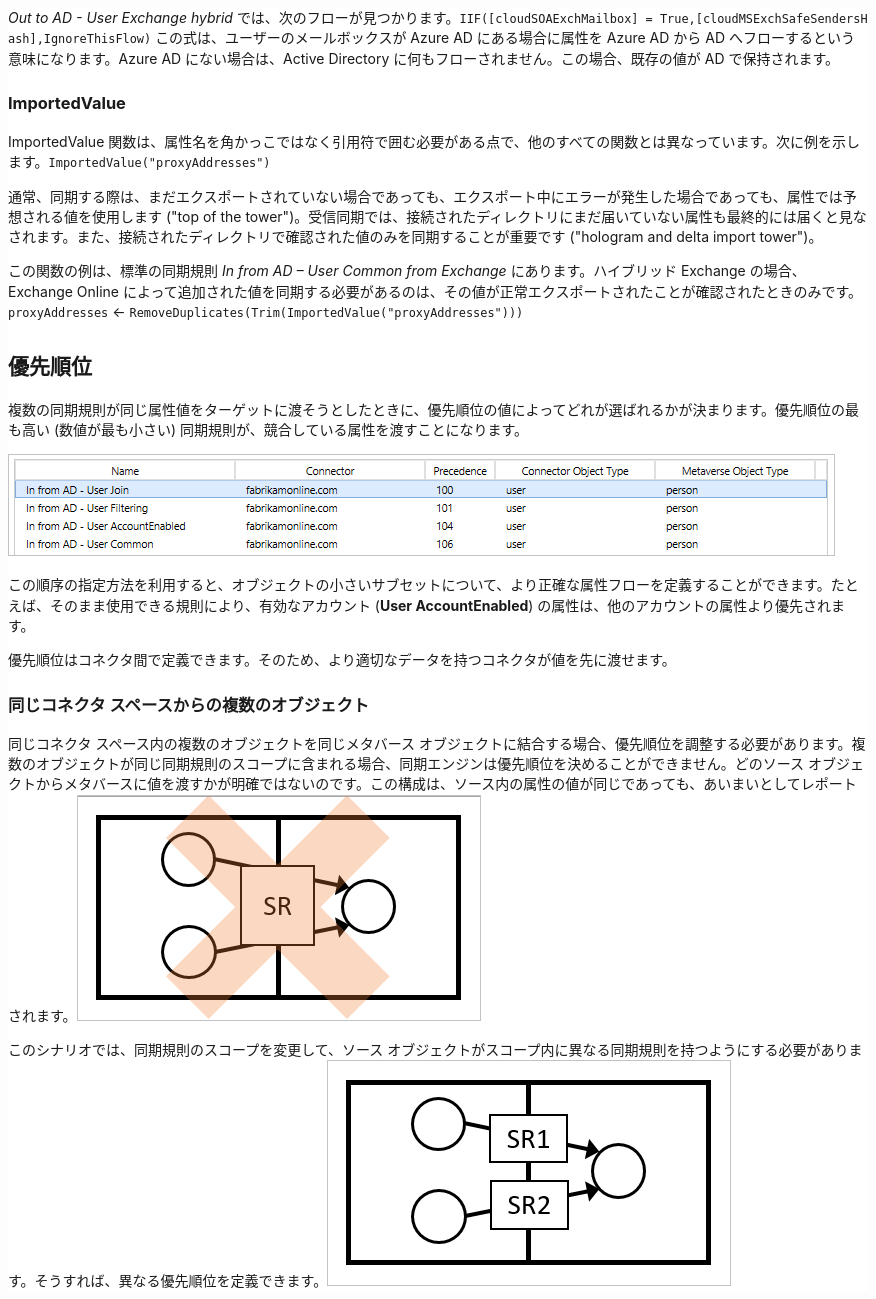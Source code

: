 *Out to AD - User Exchange hybrid* では、次のフローが見つかります。`IIF([cloudSOAExchMailbox] = True,[cloudMSExchSafeSendersHash],IgnoreThisFlow)` この式は、ユーザーのメールボックスが Azure AD にある場合に属性を Azure AD から AD へフローするという意味になります。Azure AD にない場合は、Active Directory に何もフローされません。この場合、既存の値が AD で保持されます。

### ImportedValue
ImportedValue 関数は、属性名を角かっこではなく引用符で囲む必要がある点で、他のすべての関数とは異なっています。次に例を示します。`ImportedValue("proxyAddresses")`

通常、同期する際は、まだエクスポートされていない場合であっても、エクスポート中にエラーが発生した場合であっても、属性では予想される値を使用します ("top of the tower")。受信同期では、接続されたディレクトリにまだ届いていない属性も最終的には届くと見なされます。また、接続されたディレクトリで確認された値のみを同期することが重要です ("hologram and delta import tower")。

この関数の例は、標準の同期規則 *In from AD – User Common from Exchange* にあります。ハイブリッド Exchange の場合、Exchange Online によって追加された値を同期する必要があるのは、その値が正常エクスポートされたことが確認されたときのみです。`proxyAddresses` <- `RemoveDuplicates(Trim(ImportedValue("proxyAddresses")))`

## 優先順位
複数の同期規則が同じ属性値をターゲットに渡そうとしたときに、優先順位の値によってどれが選ばれるかが決まります。優先順位の最も高い (数値が最も小さい) 同期規則が、競合している属性を渡すことになります。

![Merge Types](./media/active-directory-aadconnectsync-understanding-declarative-provisioning/precedence1.png)

この順序の指定方法を利用すると、オブジェクトの小さいサブセットについて、より正確な属性フローを定義することができます。たとえば、そのまま使用できる規則により、有効なアカウント (**User AccountEnabled**) の属性は、他のアカウントの属性より優先されます。

優先順位はコネクタ間で定義できます。そのため、より適切なデータを持つコネクタが値を先に渡せます。

### 同じコネクタ スペースからの複数のオブジェクト
同じコネクタ スペース内の複数のオブジェクトを同じメタバース オブジェクトに結合する場合、優先順位を調整する必要があります。複数のオブジェクトが同じ同期規則のスコープに含まれる場合、同期エンジンは優先順位を決めることができません。どのソース オブジェクトからメタバースに値を渡すかが明確ではないのです。この構成は、ソース内の属性の値が同じであっても、あいまいとしてレポートされます。![Multiple objects joined to the same mv object](./media/active-directory-aadconnectsync-understanding-declarative-provisioning/multiple1.png)

このシナリオでは、同期規則のスコープを変更して、ソース オブジェクトがスコープ内に異なる同期規則を持つようにする必要があります。そうすれば、異なる優先順位を定義できます。![Multiple objects joined to the same mv object](./media/active-directory-aadconnectsync-understanding-declarative-provisioning/multiple2.png)
